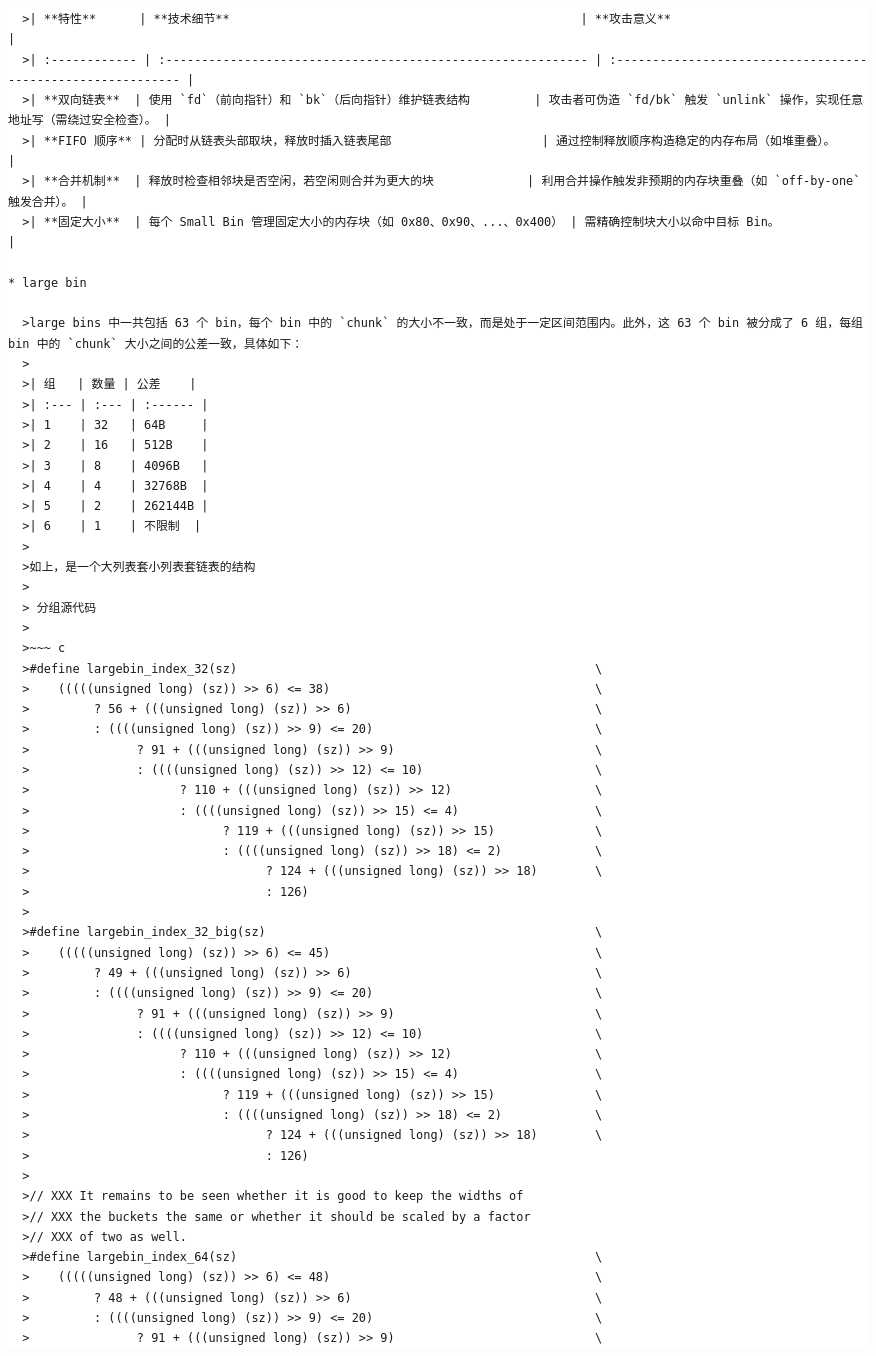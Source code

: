       >| **特性**      | **技术细节**                                                 | **攻击意义**                                                 |
      >| :------------ | :----------------------------------------------------------- | :----------------------------------------------------------- |
      >| **双向链表**  | 使用 `fd`（前向指针）和 `bk`（后向指针）维护链表结构         | 攻击者可伪造 `fd/bk` 触发 `unlink` 操作，实现任意地址写（需绕过安全检查）。 |
      >| **FIFO 顺序** | 分配时从链表头部取块，释放时插入链表尾部                     | 通过控制释放顺序构造稳定的内存布局（如堆重叠）。             |
      >| **合并机制**  | 释放时检查相邻块是否空闲，若空闲则合并为更大的块             | 利用合并操作触发非预期的内存块重叠（如 `off-by-one` 触发合并）。 |
      >| **固定大小**  | 每个 Small Bin 管理固定大小的内存块（如 0x80、0x90、...、0x400） | 需精确控制块大小以命中目标 Bin。                             |

    * large bin

      >large bins 中一共包括 63 个 bin，每个 bin 中的 `chunk` 的大小不一致，而是处于一定区间范围内。此外，这 63 个 bin 被分成了 6 组，每组 bin 中的 `chunk` 大小之间的公差一致，具体如下：
      >
      >| 组   | 数量 | 公差    |
      >| :--- | :--- | :------ |
      >| 1    | 32   | 64B     |
      >| 2    | 16   | 512B    |
      >| 3    | 8    | 4096B   |
      >| 4    | 4    | 32768B  |
      >| 5    | 2    | 262144B |
      >| 6    | 1    | 不限制  |
      >
      >如上，是一个大列表套小列表套链表的结构
      >
      > 分组源代码
      >
      >~~~ c
      >#define largebin_index_32(sz)                                                  \
      >    (((((unsigned long) (sz)) >> 6) <= 38)                                     \
      >         ? 56 + (((unsigned long) (sz)) >> 6)                                  \
      >         : ((((unsigned long) (sz)) >> 9) <= 20)                               \
      >               ? 91 + (((unsigned long) (sz)) >> 9)                            \
      >               : ((((unsigned long) (sz)) >> 12) <= 10)                        \
      >                     ? 110 + (((unsigned long) (sz)) >> 12)                    \
      >                     : ((((unsigned long) (sz)) >> 15) <= 4)                   \
      >                           ? 119 + (((unsigned long) (sz)) >> 15)              \
      >                           : ((((unsigned long) (sz)) >> 18) <= 2)             \
      >                                 ? 124 + (((unsigned long) (sz)) >> 18)        \
      >                                 : 126)
      >
      >#define largebin_index_32_big(sz)                                              \
      >    (((((unsigned long) (sz)) >> 6) <= 45)                                     \
      >         ? 49 + (((unsigned long) (sz)) >> 6)                                  \
      >         : ((((unsigned long) (sz)) >> 9) <= 20)                               \
      >               ? 91 + (((unsigned long) (sz)) >> 9)                            \
      >               : ((((unsigned long) (sz)) >> 12) <= 10)                        \
      >                     ? 110 + (((unsigned long) (sz)) >> 12)                    \
      >                     : ((((unsigned long) (sz)) >> 15) <= 4)                   \
      >                           ? 119 + (((unsigned long) (sz)) >> 15)              \
      >                           : ((((unsigned long) (sz)) >> 18) <= 2)             \
      >                                 ? 124 + (((unsigned long) (sz)) >> 18)        \
      >                                 : 126)
      >
      >// XXX It remains to be seen whether it is good to keep the widths of
      >// XXX the buckets the same or whether it should be scaled by a factor
      >// XXX of two as well.
      >#define largebin_index_64(sz)                                                  \
      >    (((((unsigned long) (sz)) >> 6) <= 48)                                     \
      >         ? 48 + (((unsigned long) (sz)) >> 6)                                  \
      >         : ((((unsigned long) (sz)) >> 9) <= 20)                               \
      >               ? 91 + (((unsigned long) (sz)) >> 9)                            \